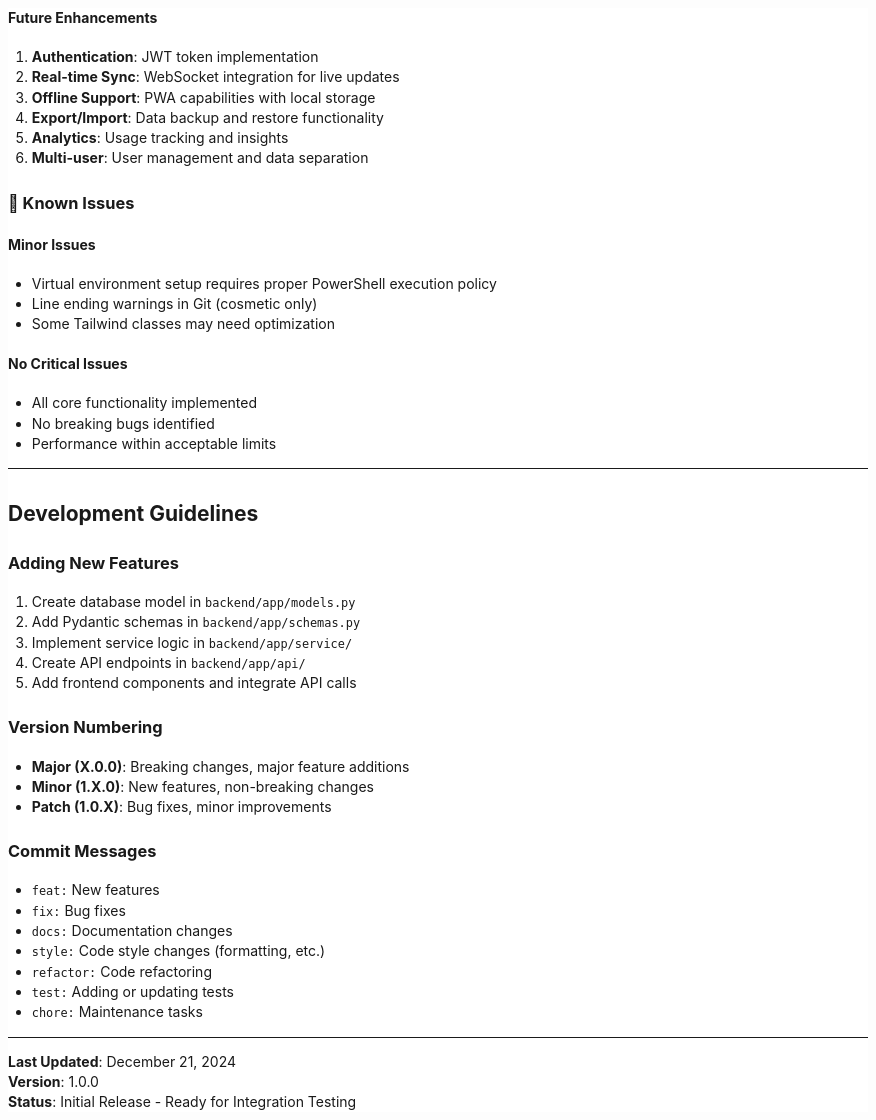 #### Future Enhancements
1. **Authentication**: JWT token implementation
2. **Real-time Sync**: WebSocket integration for live updates
3. **Offline Support**: PWA capabilities with local storage
4. **Export/Import**: Data backup and restore functionality
5. **Analytics**: Usage tracking and insights
6. **Multi-user**: User management and data separation

### 🐛 Known Issues

#### Minor Issues
- Virtual environment setup requires proper PowerShell execution policy
- Line ending warnings in Git (cosmetic only)
- Some Tailwind classes may need optimization

#### No Critical Issues
- All core functionality implemented
- No breaking bugs identified
- Performance within acceptable limits

---

## Development Guidelines

### Adding New Features
1. Create database model in `backend/app/models.py`
2. Add Pydantic schemas in `backend/app/schemas.py`
3. Implement service logic in `backend/app/service/`
4. Create API endpoints in `backend/app/api/`
5. Add frontend components and integrate API calls

### Version Numbering
- **Major (X.0.0)**: Breaking changes, major feature additions
- **Minor (1.X.0)**: New features, non-breaking changes
- **Patch (1.0.X)**: Bug fixes, minor improvements

### Commit Messages
- `feat:` New features
- `fix:` Bug fixes
- `docs:` Documentation changes
- `style:` Code style changes (formatting, etc.)
- `refactor:` Code refactoring
- `test:` Adding or updating tests
- `chore:` Maintenance tasks

---

**Last Updated**: December 21, 2024  
**Version**: 1.0.0  
**Status**: Initial Release - Ready for Integration Testing
